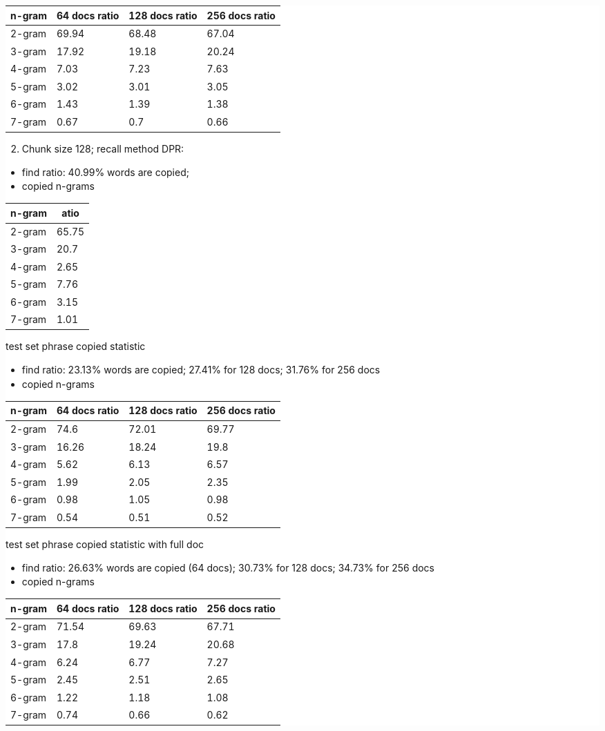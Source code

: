 | n-gram | 64 docs ratio | 128 docs ratio | 256 docs ratio |
|--------|---------------|----------------|----------------|
| 2-gram | 69.94         | 68.48          | 67.04          |
| 3-gram | 17.92         | 19.18          | 20.24          |
| 4-gram | 7.03          | 7.23           | 7.63           |
| 5-gram | 3.02          | 3.01           | 3.05           | 
| 6-gram | 1.43          | 1.39           | 1.38           | 
| 7-gram | 0.67          | 0.7            | 0.66           |

2. Chunk size 128; recall method DPR:

* find ratio: 40.99% words are copied;
* copied n-grams

| n-gram | atio  | 
|--------|-------|
| 2-gram | 65.75 |
| 3-gram | 20.7  |
| 4-gram | 2.65  |
| 5-gram | 7.76  |
| 6-gram | 3.15  |
| 7-gram | 1.01  |

test set phrase copied statistic

* find ratio: 23.13% words are copied; 27.41% for 128 docs; 31.76% for 256 docs
* copied n-grams

| n-gram | 64 docs ratio | 128 docs ratio | 256 docs ratio |
|--------|---------------|----------------|----------------|
| 2-gram | 74.6          | 72.01          | 69.77          |
| 3-gram | 16.26         | 18.24          | 19.8           |
| 4-gram | 5.62          | 6.13           | 6.57           |
| 5-gram | 1.99          | 2.05           | 2.35           |
| 6-gram | 0.98          | 1.05           | 0.98           |
| 7-gram | 0.54          | 0.51           | 0.52           |

test set phrase copied statistic with full doc

* find ratio: 26.63% words are copied (64 docs); 30.73% for 128 docs; 34.73% for 256 docs
* copied n-grams

| n-gram | 64 docs ratio | 128 docs ratio | 256 docs ratio |
|--------|---------------|----------------|----------------|
| 2-gram | 71.54         | 69.63          | 67.71          |
| 3-gram | 17.8          | 19.24          | 20.68          |
| 4-gram | 6.24          | 6.77           | 7.27           |
| 5-gram | 2.45          | 2.51           | 2.65           | 
| 6-gram | 1.22          | 1.18           | 1.08           | 
| 7-gram | 0.74          | 0.66           | 0.62           |
